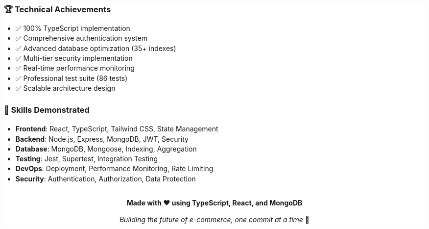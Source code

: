 ### 🏆 Technical Achievements
- ✅ 100% TypeScript implementation
- ✅ Comprehensive authentication system
- ✅ Advanced database optimization (35+ indexes)
- ✅ Multi-tier security implementation
- ✅ Real-time performance monitoring
- ✅ Professional test suite (86 tests)
- ✅ Scalable architecture design

### 🚀 Skills Demonstrated
- **Frontend**: React, TypeScript, Tailwind CSS, State Management
- **Backend**: Node.js, Express, MongoDB, JWT, Security
- **Database**: MongoDB, Mongoose, Indexing, Aggregation
- **Testing**: Jest, Supertest, Integration Testing
- **DevOps**: Deployment, Performance Monitoring, Rate Limiting
- **Security**: Authentication, Authorization, Data Protection

---

<div align="center">

**Made with ❤️ using TypeScript, React, and MongoDB**

*Building the future of e-commerce, one commit at a time* 🚀

</div>